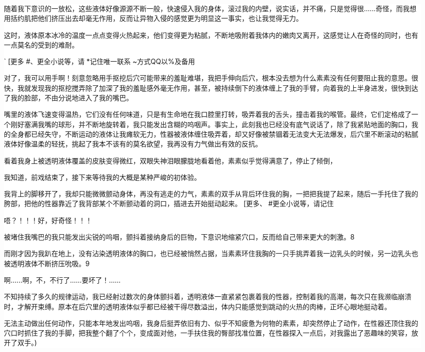 随着我下意识的一放松，这些液体好像源源不断一般，快速侵入我的身体，滚过我的内壁，说实话，并不痛，只是觉得很......奇怪，而我想用括约肌把他们挤压出去却毫无作用，反而让异物入侵的感觉更为明显这一事实，也让我觉得无力。



这时，液体原本冰冷的温度一点点变得火热起来，他们变得更为粘腻，不断地吸附着我体内的嫩肉又离开，这感觉让人在奇怪的同时，也有一点莫名的受到的难耐。



 ` [更多 #、更全小说等，请 *记住唯一联系 ~方式QQ以%及备用



对了，我可以用手啊！刻意忽略用手抠挖后穴可能带来的羞耻难堪，我把手伸向后穴，根本没去想为什么素素没有任何要阻止我的意思。很快，我就发现我的抠挖搅弄除了加深了我的羞耻感外毫无作用，甚至，被持续倒下的液体缠上了我的手臂，向着我的上半身进发，很快到达了我的脸部，不由分说地进入了我的嘴巴。





嘴里的液体飞速变得温热，它们没有任何味道，只是有生命地在我口腔里打转，吸弄着我的舌头，撞击着我的喉管。最终，它们定格成了一个刚好塞满我嘴的球形，并不断地旋转着，我只能发出含糊的呜咽声。事实上，此刻我也已经没有底气说话了，除了我紧贴地面的胸口，我的全身都已经失守，不断运动的液体让我瘫软无力，性器被液体缠住吸弄着，却又好像被禁锢着无法变大无法爆发，后穴里不断滚动的粘腻液体好像温柔的轻抚，挑起了我本不该有的莫名欲望，我再没有力气做出有效的反抗。





看着我身上被透明液体覆盖的皮肤变得微红，双眼失神泪眼朦胧地看着他，素素似乎觉得满意了，停止了倾倒，





我知道，前戏结束了，接下来等待我的大概是某种严峻的初体验。



我背上的脚移开了，我却只能微微颤动身体，再没有逃走的力气，素素的双手从背后环住我的胸，一把把我提了起来，随后一手托住了我的胯部，把他的性器靠近了我背部某个不断颤动着的洞口，插进去开始挺动起来。 [更多、 #更全小说等，请记住



唔？！！！好，好奇怪！！！





被堵住我嘴巴的我只能发出尖锐的呜咽，颤抖着接纳身后的巨物，下意识地缩紧穴口，反而给自己带来更大的刺激。8



而刚才因为我趴在地上，没有沾染透明液体的胸口，也已经被悄然占据，当素素环住我胸的一只手挑弄着我一边乳头的时候，另一边乳头也被透明液体不断挤压吮吸。9



啊......啊，不，不行了......要坏了！......





不知持续了多久的规律运动，我已经射过数次的身体颤抖着，透明液体一直紧紧包裹着我的性器，控制着我的高潮，每次只在我濒临崩溃时，才解开束缚。原本在后穴里的透明液体似乎都已经被干得尽数溢出，体内只能感觉到跳动的火热的肉棒，正坏心眼地挺动着。



无法主动做出任何动作，只能本年地发出呜咽，我身后挺弄依旧有力、似乎不知疲惫为何物的素素，却突然停止了动作，在性器还顶住我的穴口时抓住了我的手脚，把我整个翻了个个，变成面对他，一手扶住我的臀部找准位置，在性器探入一点后，对我露出了恶趣味的笑容，放开了双手。)




